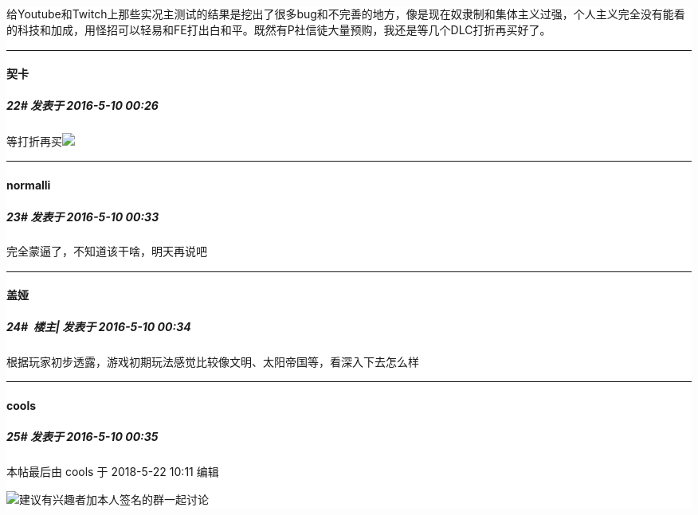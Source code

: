 


给Youtube和Twitch上那些实况主测试的结果是挖出了很多bug和不完善的地方，像是现在奴隶制和集体主义过强，个人主义完全没有能看的科技和加成，用怪招可以轻易和FE打出白和平。既然有P社信徒大量预购，我还是等几个DLC打折再买好了。







-----

####  契卡  
##### 22#       发表于 2016-5-10 00:26




等打折再买<img src="https://static.saraba1st.com/image/smiley/face/91.gif" referrerpolicy="no-referrer">







-----

####  normalli  
##### 23#       发表于 2016-5-10 00:33




完全蒙逼了，不知道该干啥，明天再说吧







-----

####  盖娅  
##### 24#         楼主| 发表于 2016-5-10 00:34




根据玩家初步透露，游戏初期玩法感觉比较像文明、太阳帝国等，看深入下去怎么样







-----

####  cools  
##### 25#       发表于 2016-5-10 00:35



 本帖最后由 cools 于 2018-5-22 10:11 编辑 

<img src="https://static.saraba1st.com/image/smiley/face/00.gif" referrerpolicy="no-referrer">建议有兴趣者加本人签名的群一起讨论
